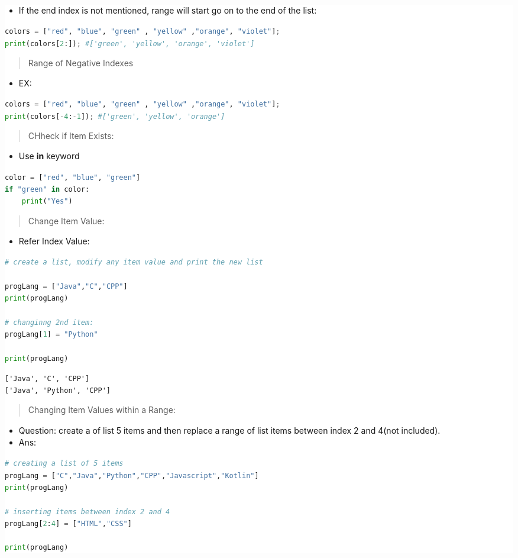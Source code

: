 - If the end index is not mentioned, range will start go on to the end of the list:

```py
colors = ["red", "blue", "green" , "yellow" ,"orange", "violet"];
print(colors[2:]); #['green', 'yellow', 'orange', 'violet']
```

> Range of Negative Indexes

- EX:

```py
colors = ["red", "blue", "green" , "yellow" ,"orange", "violet"];
print(colors[-4:-1]); #['green', 'yellow', 'orange']
```

> CHheck if Item Exists:

- Use **in** keyword

```py
color = ["red", "blue", "green"]
if "green" in color:
    print("Yes")
```

> Change Item Value:

- Refer Index Value:

```py
# create a list, modify any item value and print the new list

progLang = ["Java","C","CPP"]
print(progLang)

# changinng 2nd item:
progLang[1] = "Python"

print(progLang)
```

```
['Java', 'C', 'CPP']
['Java', 'Python', 'CPP']
```

> Changing Item Values within a Range:

- Question: create a of list 5 items and then replace a range of list items between index 2 and 4(not included).
- Ans:

```py
# creating a list of 5 items
progLang = ["C","Java","Python","CPP","Javascript","Kotlin"]
print(progLang)

# inserting items between index 2 and 4
progLang[2:4] = ["HTML","CSS"]

print(progLang)

```
